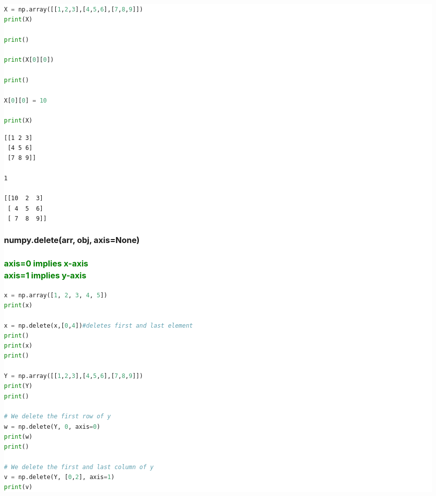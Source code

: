 

```python
X = np.array([[1,2,3],[4,5,6],[7,8,9]])
print(X)

print()

print(X[0][0])

print()

X[0][0] = 10

print(X)
```

    [[1 2 3]
     [4 5 6]
     [7 8 9]]
    
    1
    
    [[10  2  3]
     [ 4  5  6]
     [ 7  8  9]]


### numpy.delete(arr, obj, axis=None)
<h3 style='color:green'>axis=0 implies x-axis<br>axis=1 implies y-axis</h3>


```python
x = np.array([1, 2, 3, 4, 5])
print(x)

x = np.delete(x,[0,4])#deletes first and last element
print()
print(x)
print()

Y = np.array([[1,2,3],[4,5,6],[7,8,9]])
print(Y)
print()

# We delete the first row of y
w = np.delete(Y, 0, axis=0)
print(w)
print()

# We delete the first and last column of y
v = np.delete(Y, [0,2], axis=1)
print(v)

```
